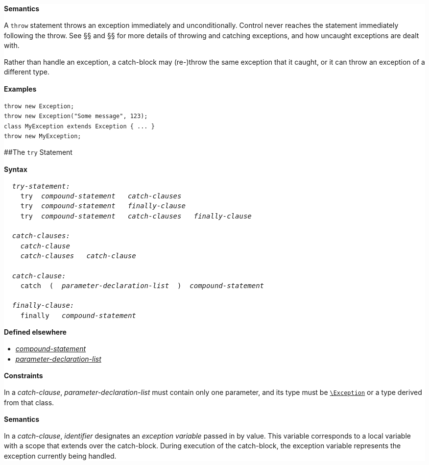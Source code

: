 **Semantics**

A `throw` statement throws an exception immediately and unconditionally.
Control never reaches the statement immediately following the throw. See
[§§](19-exception-handling.md#general) and [§§](#the-try-statement) for more details of throwing and catching exceptions,
and how uncaught exceptions are dealt with.

Rather than handle an exception, a catch-block may (re-)throw the same
exception that it caught, or it can throw an exception of a different
type.

**Examples**

```Hack
throw new Exception;
throw new Exception("Some message", 123);
class MyException extends Exception { ... }
throw new MyException;
```

##The `try` Statement

**Syntax**

<pre>
  <i>try-statement:</i>
    try  <i>compound-statement   catch-clauses</i>
    try  <i>compound-statement   finally-clause</i>
    try  <i>compound-statement   catch-clauses   finally-clause</i>

  <i>catch-clauses:</i>
    <i>catch-clause</i>
    <i>catch-clauses   catch-clause</i>

  <i>catch-clause:</i>
    catch  (  <i>parameter-declaration-list</i>  )  <i>compound-statement</i>

  <i>finally-clause:</i>
    finally   <i>compound-statement</i>
</pre>

**Defined elsewhere**

* [*compound-statement*](#compound-statements)
* [*parameter-declaration-list*](15-functions.md#function-definitions)

**Constraints**

In a *catch-clause*, *parameter-declaration-list* must contain only one
parameter, and its type must be [`\Exception`](19-exception-handling.md#class-exception) or a type derived from
that class.

**Semantics**

In a *catch-clause*, *identifier* designates an *exception variable*
passed in by value. This variable corresponds to a local variable with a
scope that extends over the catch-block. During execution of the
catch-block, the exception variable represents the exception currently
being handled.
